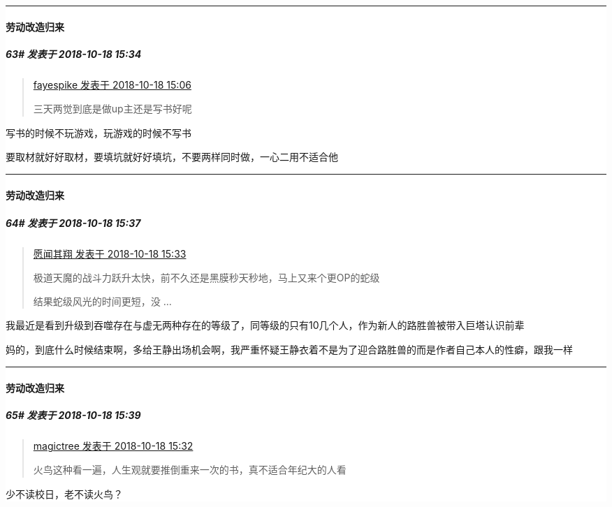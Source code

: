 



-----

####  劳动改造归来  
##### 63#       发表于 2018-10-18 15:34



<blockquote><a href="httphttps://bbs.saraba1st.com/2b/forum.php?mod=redirect&amp;goto=findpost&amp;pid=41305309&amp;ptid=1783074" target="_blank">fayespike 发表于 2018-10-18 15:06</a>

三天两觉到底是做up主还是写书好呢</blockquote>
写书的时候不玩游戏，玩游戏的时候不写书


要取材就好好取材，要填坑就好好填坑，不要两样同时做，一心二用不适合他







-----

####  劳动改造归来  
##### 64#       发表于 2018-10-18 15:37



<blockquote><a href="httphttps://bbs.saraba1st.com/2b/forum.php?mod=redirect&amp;goto=findpost&amp;pid=41305611&amp;ptid=1783074" target="_blank">愿闻其翔 发表于 2018-10-18 15:33</a>

极道天魔的战斗力跃升太快，前不久还是黑膜秒天秒地，马上又来个更OP的蛇级

结果蛇级风光的时间更短，没 ...</blockquote>
我最近是看到升级到吞噬存在与虚无两种存在的等级了，同等级的只有10几个人，作为新人的路胜兽被带入巨塔认识前辈


妈的，到底什么时候结束啊，多给王静出场机会啊，我严重怀疑王静衣着不是为了迎合路胜兽的而是作者自己本人的性癖，跟我一样







-----

####  劳动改造归来  
##### 65#       发表于 2018-10-18 15:39



<blockquote><a href="httphttps://bbs.saraba1st.com/2b/forum.php?mod=redirect&amp;goto=findpost&amp;pid=41305594&amp;ptid=1783074" target="_blank">magictree 发表于 2018-10-18 15:32</a>

火鸟这种看一遍，人生观就要推倒重来一次的书，真不适合年纪大的人看</blockquote>
少不读校日，老不读火鸟？





